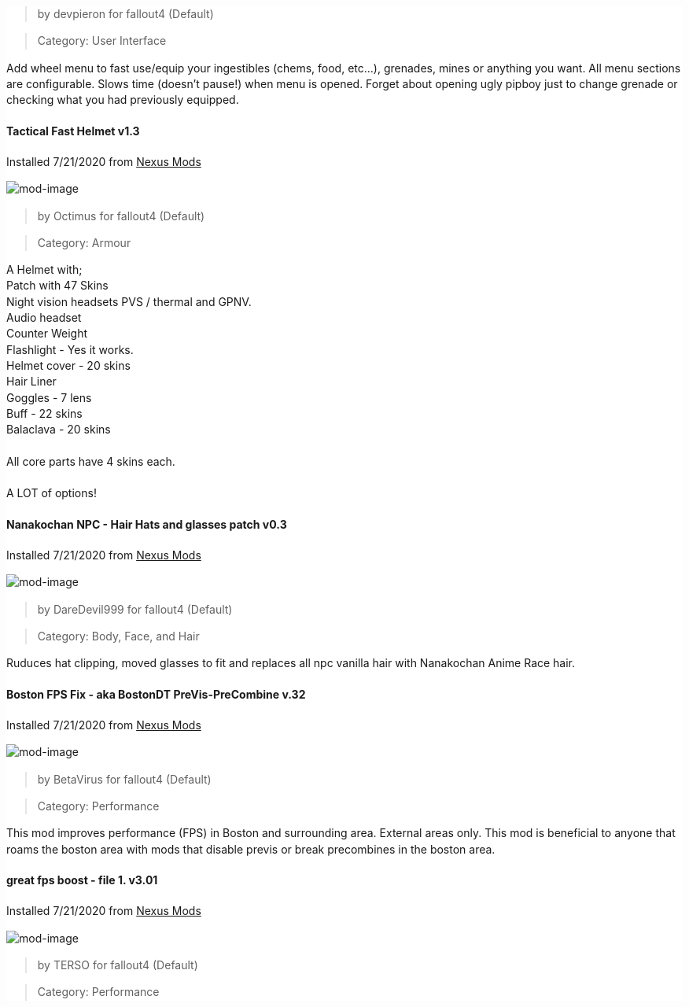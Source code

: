 <blockquote>
<p>by devpieron for fallout4 (Default)</p>
</blockquote>
<blockquote>
<p>Category: User Interface</p>
</blockquote>
<p>Add wheel menu to fast use/equip your ingestibles (chems, food, etc…), grenades, mines or anything you want. All menu sections are configurable. Slows time (doesn’t pause!) when menu is opened. Forget about opening ugly pipboy just to change grenade or checking what you had previously equipped.</p>
<h4 id="tactical-fast-helmet-v1.3">Tactical Fast Helmet v1.3</h4>
<p>Installed 7/21/2020 from <a href="https://www.nexusmods.com/fallout4/mods/43793/">Nexus Mods</a></p>
<img src="https://staticdelivery.nexusmods.com/mods/1151/images/43793/43793-1583529073-406824564.png" alt="mod-image" width="200" height="200">
<blockquote>
<p>by Octimus for fallout4 (Default)</p>
</blockquote>
<blockquote>
<p>Category: Armour</p>
</blockquote>
<p>A Helmet with;<br>Patch with 47 Skins<br>Night vision headsets PVS / thermal and GPNV.<br>Audio headset <br>Counter Weight<br>Flashlight - Yes it works.<br>Helmet cover - 20 skins<br>Hair Liner<br>Goggles - 7 lens<br>Buff - 22 skins<br>Balaclava - 20 skins<br><br>All core parts have 4 skins each.<br><br>A LOT of options!</p>
<h4 id="nanakochan-npc---hair-hats-and-glasses-patch-v0.3">Nanakochan NPC - Hair Hats and glasses patch v0.3</h4>
<p>Installed 7/21/2020 from <a href="https://www.nexusmods.com/fallout4/mods/42827/">Nexus Mods</a></p>
<img src="https://staticdelivery.nexusmods.com/mods/1151/images/42827/42827-1577976695-955472429.png" alt="mod-image" width="200" height="200">
<blockquote>
<p>by DareDevil999 for fallout4 (Default)</p>
</blockquote>
<blockquote>
<p>Category: Body, Face, and Hair</p>
</blockquote>
<p>Ruduces hat clipping, moved glasses to fit and replaces all npc vanilla hair with Nanakochan Anime Race hair.</p>
<h4 id="boston-fps-fix---aka-bostondt-previs-precombine-v.32">Boston FPS Fix - aka BostonDT PreVis-PreCombine v.32</h4>
<p>Installed 7/21/2020 from <a href="https://www.nexusmods.com/fallout4/mods/26286/">Nexus Mods</a></p>
<img src="https://staticdelivery.nexusmods.com/mods/1151/images/26286-0-1508036819.jpg" alt="mod-image" width="200" height="200">
<blockquote>
<p>by BetaVirus for fallout4 (Default)</p>
</blockquote>
<blockquote>
<p>Category: Performance</p>
</blockquote>
<p>This mod improves performance (FPS) in Boston and surrounding area. External areas only. This mod is beneficial to anyone that roams the boston area with mods that disable previs or break precombines in the boston area.</p>
<h4 id="great-fps-boost---file-1.-v3.01">great fps boost - file 1. v3.01</h4>
<p>Installed 7/21/2020 from <a href="https://www.nexusmods.com/fallout4/mods/5199/">Nexus Mods</a></p>
<img src="https://staticdelivery.nexusmods.com/mods/1151/images/5199-0-1450085188.jpg" alt="mod-image" width="200" height="200">
<blockquote>
<p>by TERSO for fallout4 (Default)</p>
</blockquote>
<blockquote>
<p>Category: Performance</p>
</blockquote>